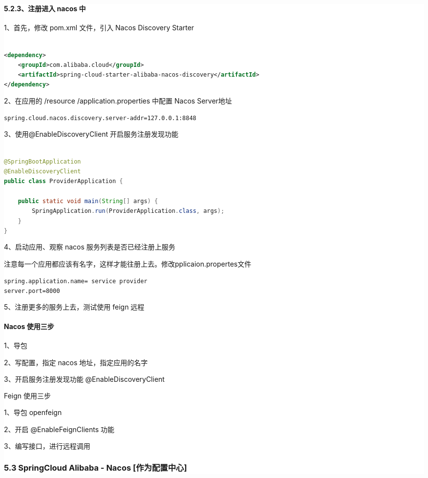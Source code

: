 #### 5.2.3、注册进入 nacos 中

1、首先，修改 pom.xml 文件，引入 Nacos Discovery Starter

```xml

<dependency>
    <groupId>com.alibaba.cloud</groupId>
    <artifactId>spring-cloud-starter-alibaba-nacos-discovery</artifactId>
</dependency>
```

2、在应用的 /resource /application.properties 中配置 Nacos Server地址

```PROPER
spring.cloud.nacos.discovery.server-addr=127.0.0.1:8848
```

3、使用@EnableDiscoveryClient 开启服务注册发现功能

```java

@SpringBootApplication
@EnableDiscoveryClient
public class ProviderApplication {

    public static void main(String[] args) {
        SpringApplication.run(ProviderApplication.class, args);
    }
}
```

4、启动应用、观察 nacos 服务列表是否已经注册上服务

注意每一个应用都应该有名字，这样才能往册上去。修改pplicaion.propertes文件

```properties
spring.application.name= service provider
server.port=8000
```

5、注册更多的服务上去，测试使用 feign 远程

#### Nacos 使用三步

1、导包

2、写配置，指定 nacos 地址，指定应用的名字

3、开启服务注册发现功能 @EnableDiscoveryClient

Feign 使用三步

1、导包 openfeign

2、开启 @EnableFeignClients 功能

3、编写接口，进行远程调用

### 5.3 SpringCloud Alibaba - Nacos [作为配置中心]
